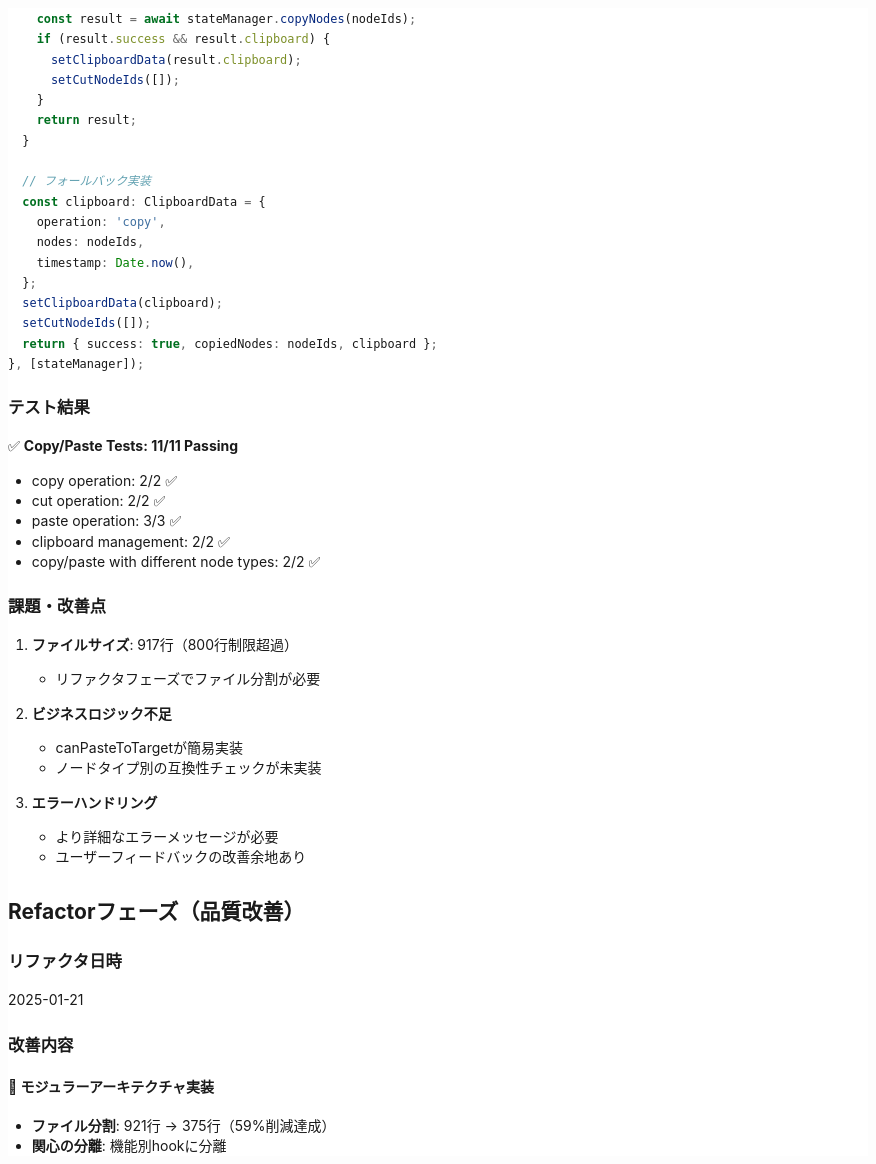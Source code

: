 ```typescript
    const result = await stateManager.copyNodes(nodeIds);
    if (result.success && result.clipboard) {
      setClipboardData(result.clipboard);
      setCutNodeIds([]);
    }
    return result;
  }
  
  // フォールバック実装
  const clipboard: ClipboardData = {
    operation: 'copy',
    nodes: nodeIds,
    timestamp: Date.now(),
  };
  setClipboardData(clipboard);
  setCutNodeIds([]);
  return { success: true, copiedNodes: nodeIds, clipboard };
}, [stateManager]);
```

### テスト結果

✅ **Copy/Paste Tests: 11/11 Passing**
- copy operation: 2/2 ✅
- cut operation: 2/2 ✅
- paste operation: 3/3 ✅
- clipboard management: 2/2 ✅
- copy/paste with different node types: 2/2 ✅

### 課題・改善点

1. **ファイルサイズ**: 917行（800行制限超過）
   - リファクタフェーズでファイル分割が必要
   
2. **ビジネスロジック不足**
   - canPasteToTargetが簡易実装
   - ノードタイプ別の互換性チェックが未実装
   
3. **エラーハンドリング**
   - より詳細なエラーメッセージが必要
   - ユーザーフィードバックの改善余地あり

## Refactorフェーズ（品質改善）

### リファクタ日時

2025-01-21

### 改善内容

#### 🎯 **モジュラーアーキテクチャ実装**
- **ファイル分割**: 921行 → 375行（59%削減達成）
- **関心の分離**: 機能別hookに分離
